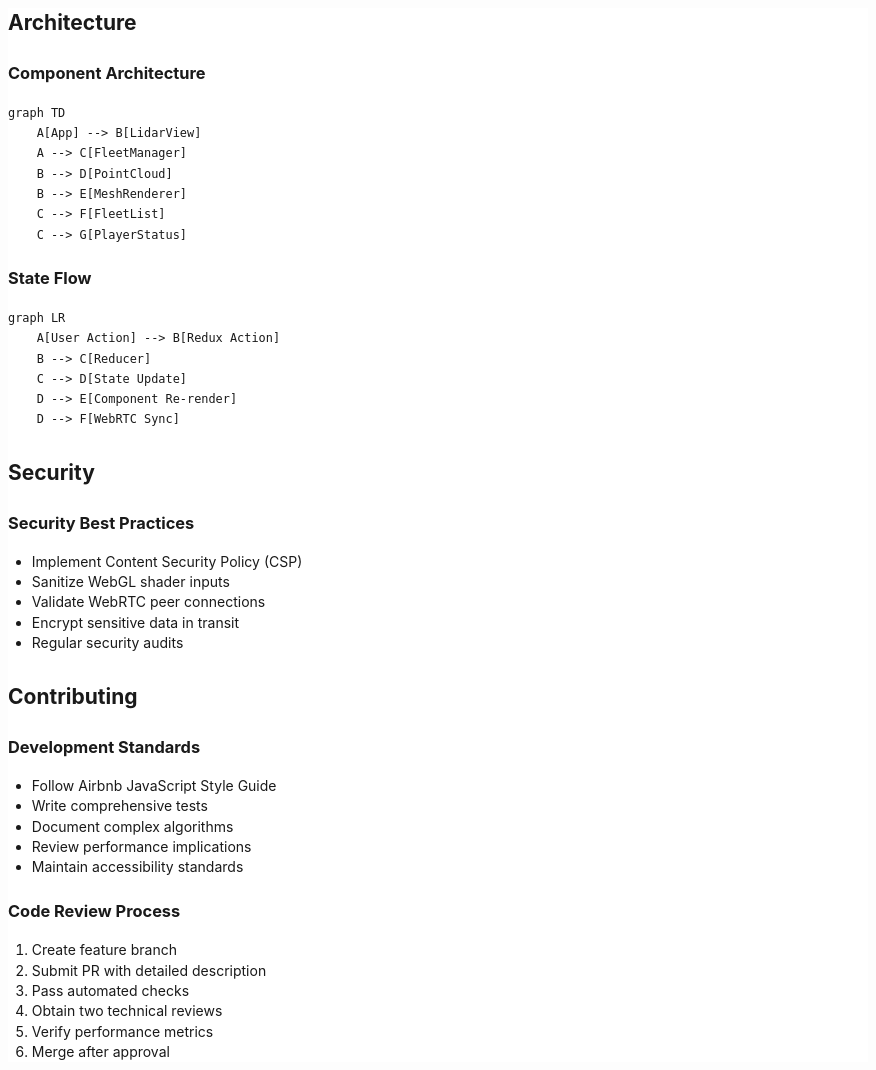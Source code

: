 ## Architecture

### Component Architecture

```mermaid
graph TD
    A[App] --> B[LidarView]
    A --> C[FleetManager]
    B --> D[PointCloud]
    B --> E[MeshRenderer]
    C --> F[FleetList]
    C --> G[PlayerStatus]
```

### State Flow

```mermaid
graph LR
    A[User Action] --> B[Redux Action]
    B --> C[Reducer]
    C --> D[State Update]
    D --> E[Component Re-render]
    D --> F[WebRTC Sync]
```

## Security

### Security Best Practices

- Implement Content Security Policy (CSP)
- Sanitize WebGL shader inputs
- Validate WebRTC peer connections
- Encrypt sensitive data in transit
- Regular security audits

## Contributing

### Development Standards

- Follow Airbnb JavaScript Style Guide
- Write comprehensive tests
- Document complex algorithms
- Review performance implications
- Maintain accessibility standards

### Code Review Process

1. Create feature branch
2. Submit PR with detailed description
3. Pass automated checks
4. Obtain two technical reviews
5. Verify performance metrics
6. Merge after approval
